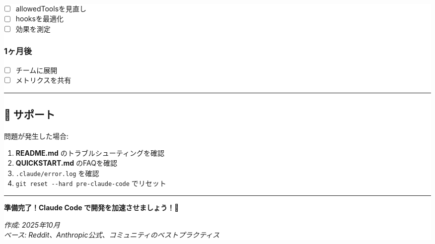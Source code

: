 - [ ] allowedToolsを見直し
- [ ] hooksを最適化
- [ ] 効果を測定

### 1ヶ月後

- [ ] チームに展開
- [ ] メトリクスを共有

---

## 🎯 サポート

問題が発生した場合:

1. **README.md** のトラブルシューティングを確認
2. **QUICKSTART.md** のFAQを確認
3. `.claude/error.log` を確認
4. `git reset --hard pre-claude-code` でリセット

---

**準備完了！Claude Code で開発を加速させましょう！🚀**

_作成: 2025年10月_  
_ベース: Reddit、Anthropic公式、コミュニティのベストプラクティス_
